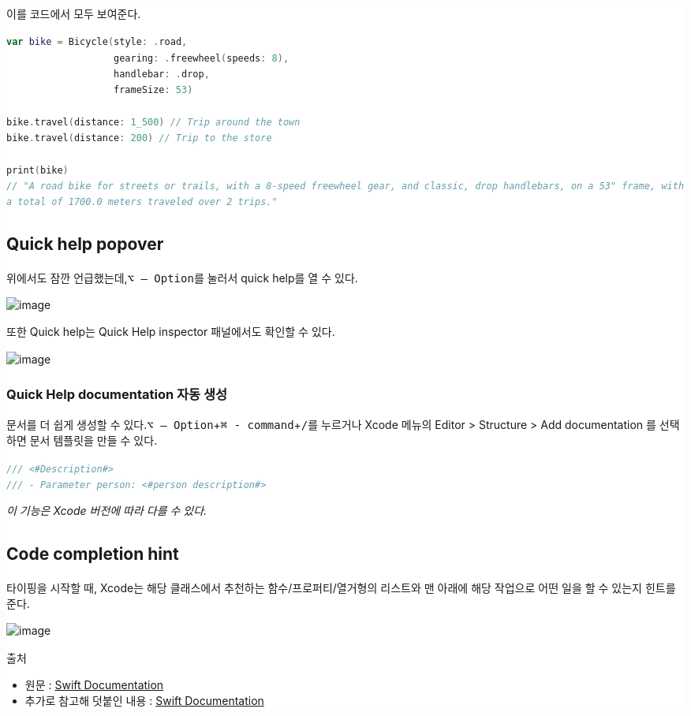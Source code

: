 이를 코드에서 모두 보여준다.

``` swift
var bike = Bicycle(style: .road,
                   gearing: .freewheel(speeds: 8),
                   handlebar: .drop,
                   frameSize: 53)

bike.travel(distance: 1_500) // Trip around the town
bike.travel(distance: 200) // Trip to the store

print(bike)
// "A road bike for streets or trails, with a 8-speed freewheel gear, and classic, drop handlebars, on a 53" frame, with a total of 1700.0 meters traveled over 2 trips."
```

## Quick help popover

위에서도 잠깐 언급했는데,<kbd>⌥ – Option</kbd>를 눌러서 quick help를 열 수 있다.

![image](https://user-images.githubusercontent.com/41438361/121201921-ddbe4b80-c8af-11eb-999c-391c4f25f259.png)

또한 Quick help는 Quick Help inspector 패널에서도 확인할 수 있다.

![image](https://user-images.githubusercontent.com/41438361/121201977-e747b380-c8af-11eb-8577-c212dbde3a52.png)

### Quick Help documentation 자동 생성

문서를 더 쉽게 생성할 수 있다.<kbd>⌥ – Option</kbd>+<kbd>⌘ - command</kbd>+<kbd>/</kbd>를 누르거나 Xcode 메뉴의 Editor > Structure > Add documentation 를 선택하면 문서 템플릿을 만들 수 있다.

``` swift
/// <#Description#>
/// - Parameter person: <#person description#>
```

*이 기능은 Xcode 버전에 따라 다를 수 있다.*

## Code completion hint

타이핑을 시작할 때, Xcode는 해당 클래스에서 추천하는 함수/프로퍼티/열거형의 리스트와 맨 아래에 해당 작업으로 어떤 일을 할 수 있는지 힌트를 준다.

![image](https://user-images.githubusercontent.com/41438361/121202015-ee6ec180-c8af-11eb-88d4-8d845b0f3b3f.png)


출처

* 원문 : [Swift Documentation](https://nshipster.com/swift-documentation/)
* 추가로 참고해 덧붙인 내용 : [Swift Documentation](https://sarunw.com/posts/swift-documentation/)
